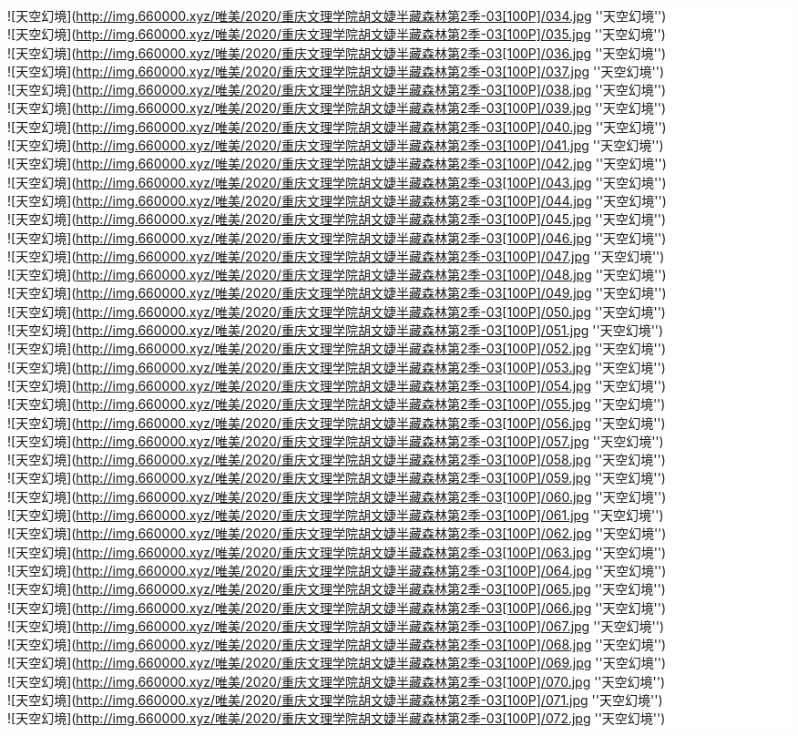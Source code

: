![天空幻境](http://img.660000.xyz/唯美/2020/重庆文理学院胡文婕半藏森林第2季-03[100P]/034.jpg ''天空幻境'') <br>
![天空幻境](http://img.660000.xyz/唯美/2020/重庆文理学院胡文婕半藏森林第2季-03[100P]/035.jpg ''天空幻境'') <br>
![天空幻境](http://img.660000.xyz/唯美/2020/重庆文理学院胡文婕半藏森林第2季-03[100P]/036.jpg ''天空幻境'') <br>
![天空幻境](http://img.660000.xyz/唯美/2020/重庆文理学院胡文婕半藏森林第2季-03[100P]/037.jpg ''天空幻境'') <br>
![天空幻境](http://img.660000.xyz/唯美/2020/重庆文理学院胡文婕半藏森林第2季-03[100P]/038.jpg ''天空幻境'') <br>
![天空幻境](http://img.660000.xyz/唯美/2020/重庆文理学院胡文婕半藏森林第2季-03[100P]/039.jpg ''天空幻境'') <br>
![天空幻境](http://img.660000.xyz/唯美/2020/重庆文理学院胡文婕半藏森林第2季-03[100P]/040.jpg ''天空幻境'') <br>
![天空幻境](http://img.660000.xyz/唯美/2020/重庆文理学院胡文婕半藏森林第2季-03[100P]/041.jpg ''天空幻境'') <br>
![天空幻境](http://img.660000.xyz/唯美/2020/重庆文理学院胡文婕半藏森林第2季-03[100P]/042.jpg ''天空幻境'') <br>
![天空幻境](http://img.660000.xyz/唯美/2020/重庆文理学院胡文婕半藏森林第2季-03[100P]/043.jpg ''天空幻境'') <br>
![天空幻境](http://img.660000.xyz/唯美/2020/重庆文理学院胡文婕半藏森林第2季-03[100P]/044.jpg ''天空幻境'') <br>
![天空幻境](http://img.660000.xyz/唯美/2020/重庆文理学院胡文婕半藏森林第2季-03[100P]/045.jpg ''天空幻境'') <br>
![天空幻境](http://img.660000.xyz/唯美/2020/重庆文理学院胡文婕半藏森林第2季-03[100P]/046.jpg ''天空幻境'') <br>
![天空幻境](http://img.660000.xyz/唯美/2020/重庆文理学院胡文婕半藏森林第2季-03[100P]/047.jpg ''天空幻境'') <br>
![天空幻境](http://img.660000.xyz/唯美/2020/重庆文理学院胡文婕半藏森林第2季-03[100P]/048.jpg ''天空幻境'') <br>
![天空幻境](http://img.660000.xyz/唯美/2020/重庆文理学院胡文婕半藏森林第2季-03[100P]/049.jpg ''天空幻境'') <br>
![天空幻境](http://img.660000.xyz/唯美/2020/重庆文理学院胡文婕半藏森林第2季-03[100P]/050.jpg ''天空幻境'') <br>
![天空幻境](http://img.660000.xyz/唯美/2020/重庆文理学院胡文婕半藏森林第2季-03[100P]/051.jpg ''天空幻境'') <br>
![天空幻境](http://img.660000.xyz/唯美/2020/重庆文理学院胡文婕半藏森林第2季-03[100P]/052.jpg ''天空幻境'') <br>
![天空幻境](http://img.660000.xyz/唯美/2020/重庆文理学院胡文婕半藏森林第2季-03[100P]/053.jpg ''天空幻境'') <br>
![天空幻境](http://img.660000.xyz/唯美/2020/重庆文理学院胡文婕半藏森林第2季-03[100P]/054.jpg ''天空幻境'') <br>
![天空幻境](http://img.660000.xyz/唯美/2020/重庆文理学院胡文婕半藏森林第2季-03[100P]/055.jpg ''天空幻境'') <br>
![天空幻境](http://img.660000.xyz/唯美/2020/重庆文理学院胡文婕半藏森林第2季-03[100P]/056.jpg ''天空幻境'') <br>
![天空幻境](http://img.660000.xyz/唯美/2020/重庆文理学院胡文婕半藏森林第2季-03[100P]/057.jpg ''天空幻境'') <br>
![天空幻境](http://img.660000.xyz/唯美/2020/重庆文理学院胡文婕半藏森林第2季-03[100P]/058.jpg ''天空幻境'') <br>
![天空幻境](http://img.660000.xyz/唯美/2020/重庆文理学院胡文婕半藏森林第2季-03[100P]/059.jpg ''天空幻境'') <br>
![天空幻境](http://img.660000.xyz/唯美/2020/重庆文理学院胡文婕半藏森林第2季-03[100P]/060.jpg ''天空幻境'') <br>
![天空幻境](http://img.660000.xyz/唯美/2020/重庆文理学院胡文婕半藏森林第2季-03[100P]/061.jpg ''天空幻境'') <br>
![天空幻境](http://img.660000.xyz/唯美/2020/重庆文理学院胡文婕半藏森林第2季-03[100P]/062.jpg ''天空幻境'') <br>
![天空幻境](http://img.660000.xyz/唯美/2020/重庆文理学院胡文婕半藏森林第2季-03[100P]/063.jpg ''天空幻境'') <br>
![天空幻境](http://img.660000.xyz/唯美/2020/重庆文理学院胡文婕半藏森林第2季-03[100P]/064.jpg ''天空幻境'') <br>
![天空幻境](http://img.660000.xyz/唯美/2020/重庆文理学院胡文婕半藏森林第2季-03[100P]/065.jpg ''天空幻境'') <br>
![天空幻境](http://img.660000.xyz/唯美/2020/重庆文理学院胡文婕半藏森林第2季-03[100P]/066.jpg ''天空幻境'') <br>
![天空幻境](http://img.660000.xyz/唯美/2020/重庆文理学院胡文婕半藏森林第2季-03[100P]/067.jpg ''天空幻境'') <br>
![天空幻境](http://img.660000.xyz/唯美/2020/重庆文理学院胡文婕半藏森林第2季-03[100P]/068.jpg ''天空幻境'') <br>
![天空幻境](http://img.660000.xyz/唯美/2020/重庆文理学院胡文婕半藏森林第2季-03[100P]/069.jpg ''天空幻境'') <br>
![天空幻境](http://img.660000.xyz/唯美/2020/重庆文理学院胡文婕半藏森林第2季-03[100P]/070.jpg ''天空幻境'') <br>
![天空幻境](http://img.660000.xyz/唯美/2020/重庆文理学院胡文婕半藏森林第2季-03[100P]/071.jpg ''天空幻境'') <br>
![天空幻境](http://img.660000.xyz/唯美/2020/重庆文理学院胡文婕半藏森林第2季-03[100P]/072.jpg ''天空幻境'') <br>